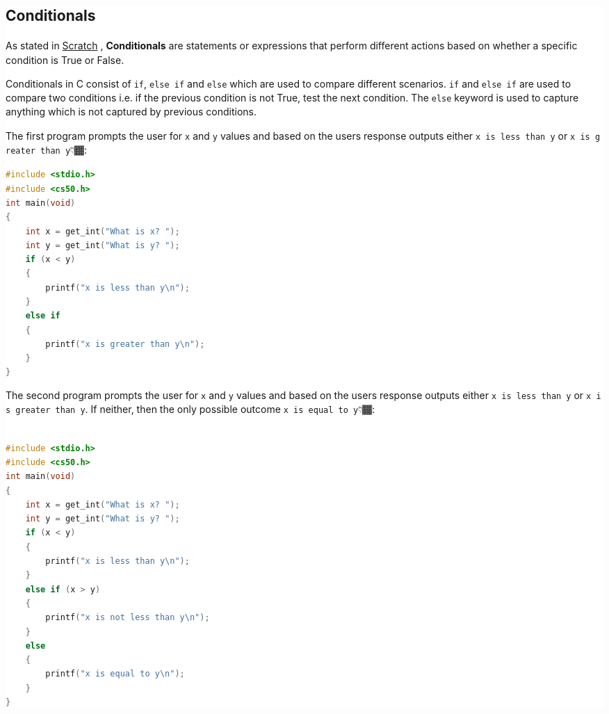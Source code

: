 ## Conditionals

As stated in [Scratch](https://www.notion.so/Scratch-59a65bdda4fd4e6c80c3237c5eafd37e?pvs=21)  , **Conditionals** are statements or expressions that perform different actions based on whether a specific condition is True or False. 

Conditionals in C consist of `if`, `else if` and `else` which are used to compare different scenarios.
`if` and `else if` are used to compare two conditions i.e. if the previous condition is not True, test the next condition. The `else` keyword is used to capture anything which is not captured by previous conditions.

The first program prompts the user for `x` and `y` values and based on the users response outputs either `x is less than y` or `x is greater than y`👇🏾:

```c
#include <stdio.h>
#include <cs50.h>
int main(void)
{
    int x = get_int("What is x? ");
    int y = get_int("What is y? ");
    if (x < y)
    {
        printf("x is less than y\n");
    }
    else if
    {
        printf("x is greater than y\n");
    }
}
```

The second program prompts the user for `x` and `y` values and based on the users response outputs either `x is less than y` or `x is greater than y`. If neither, then the only possible outcome `x is equal to y`👇🏾:

```c

#include <stdio.h>
#include <cs50.h>
int main(void)
{
    int x = get_int("What is x? ");
    int y = get_int("What is y? ");
    if (x < y)
    {
        printf("x is less than y\n");
    }
    else if (x > y)
    {
        printf("x is not less than y\n");
    }
    else
    {
        printf("x is equal to y\n");
    }
}
```
